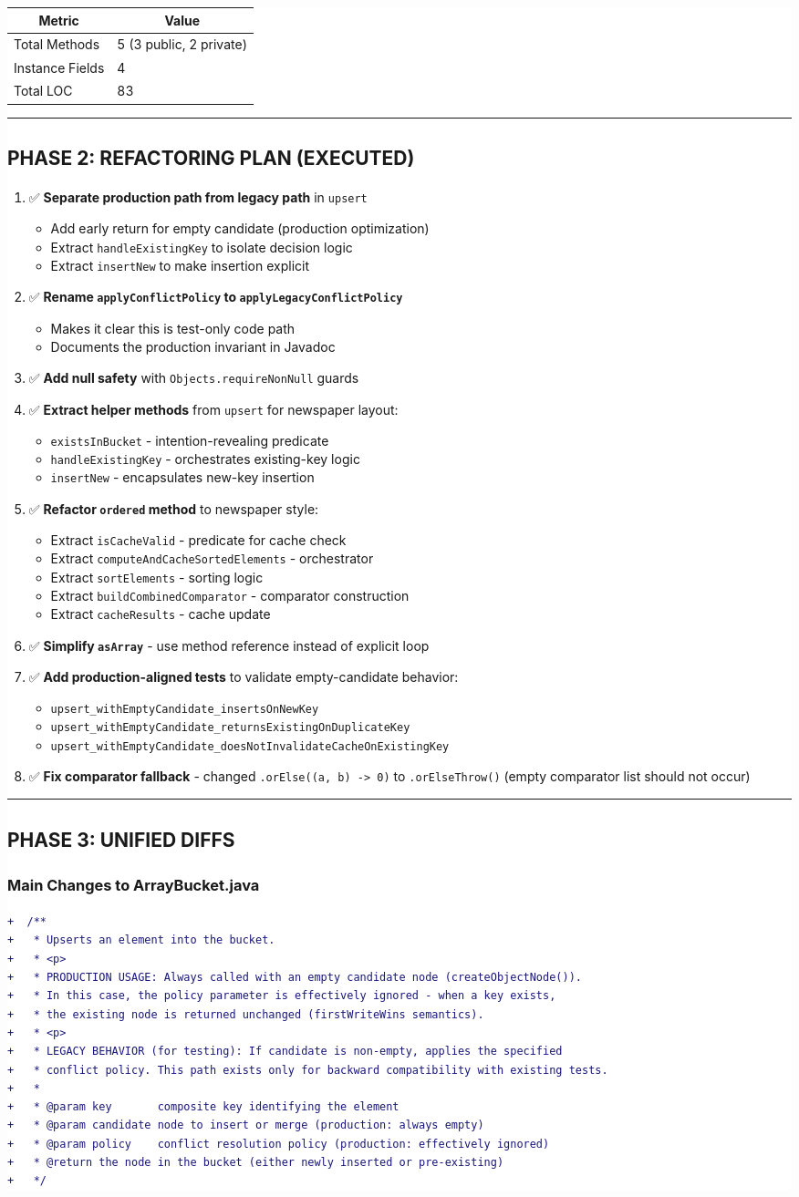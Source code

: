 | Metric | Value |
|--------|-------|
| Total Methods | 5 (3 public, 2 private) |
| Instance Fields | 4 |
| Total LOC | 83 |

---

## PHASE 2: REFACTORING PLAN (EXECUTED)

1. ✅ **Separate production path from legacy path** in `upsert`
   - Add early return for empty candidate (production optimization)
   - Extract `handleExistingKey` to isolate decision logic
   - Extract `insertNew` to make insertion explicit

2. ✅ **Rename `applyConflictPolicy` to `applyLegacyConflictPolicy`**
   - Makes it clear this is test-only code path
   - Documents the production invariant in Javadoc

3. ✅ **Add null safety** with `Objects.requireNonNull` guards

4. ✅ **Extract helper methods** from `upsert` for newspaper layout:
   - `existsInBucket` - intention-revealing predicate
   - `handleExistingKey` - orchestrates existing-key logic
   - `insertNew` - encapsulates new-key insertion

5. ✅ **Refactor `ordered` method** to newspaper style:
   - Extract `isCacheValid` - predicate for cache check
   - Extract `computeAndCacheSortedElements` - orchestrator
   - Extract `sortElements` - sorting logic
   - Extract `buildCombinedComparator` - comparator construction
   - Extract `cacheResults` - cache update

6. ✅ **Simplify `asArray`** - use method reference instead of explicit loop

7. ✅ **Add production-aligned tests** to validate empty-candidate behavior:
   - `upsert_withEmptyCandidate_insertsOnNewKey`
   - `upsert_withEmptyCandidate_returnsExistingOnDuplicateKey`
   - `upsert_withEmptyCandidate_doesNotInvalidateCacheOnExistingKey`

8. ✅ **Fix comparator fallback** - changed `.orElse((a, b) -> 0)` to `.orElseThrow()` (empty comparator list should not occur)

---

## PHASE 3: UNIFIED DIFFS

### Main Changes to ArrayBucket.java

```diff
+  /**
+   * Upserts an element into the bucket.
+   * <p>
+   * PRODUCTION USAGE: Always called with an empty candidate node (createObjectNode()).
+   * In this case, the policy parameter is effectively ignored - when a key exists,
+   * the existing node is returned unchanged (firstWriteWins semantics).
+   * <p>
+   * LEGACY BEHAVIOR (for testing): If candidate is non-empty, applies the specified
+   * conflict policy. This path exists only for backward compatibility with existing tests.
+   *
+   * @param key       composite key identifying the element
+   * @param candidate node to insert or merge (production: always empty)
+   * @param policy    conflict resolution policy (production: effectively ignored)
+   * @return the node in the bucket (either newly inserted or pre-existing)
+   */
```